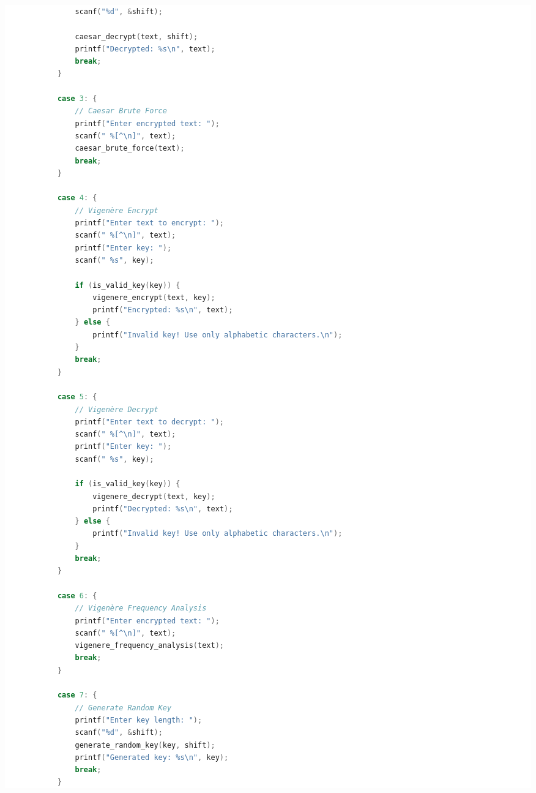 ```c
                scanf("%d", &shift);

                caesar_decrypt(text, shift);
                printf("Decrypted: %s\n", text);
                break;
            }

            case 3: {
                // Caesar Brute Force
                printf("Enter encrypted text: ");
                scanf(" %[^\n]", text);
                caesar_brute_force(text);
                break;
            }

            case 4: {
                // Vigenère Encrypt
                printf("Enter text to encrypt: ");
                scanf(" %[^\n]", text);
                printf("Enter key: ");
                scanf(" %s", key);

                if (is_valid_key(key)) {
                    vigenere_encrypt(text, key);
                    printf("Encrypted: %s\n", text);
                } else {
                    printf("Invalid key! Use only alphabetic characters.\n");
                }
                break;
            }

            case 5: {
                // Vigenère Decrypt
                printf("Enter text to decrypt: ");
                scanf(" %[^\n]", text);
                printf("Enter key: ");
                scanf(" %s", key);

                if (is_valid_key(key)) {
                    vigenere_decrypt(text, key);
                    printf("Decrypted: %s\n", text);
                } else {
                    printf("Invalid key! Use only alphabetic characters.\n");
                }
                break;
            }

            case 6: {
                // Vigenère Frequency Analysis
                printf("Enter encrypted text: ");
                scanf(" %[^\n]", text);
                vigenere_frequency_analysis(text);
                break;
            }

            case 7: {
                // Generate Random Key
                printf("Enter key length: ");
                scanf("%d", &shift);
                generate_random_key(key, shift);
                printf("Generated key: %s\n", key);
                break;
            }
```